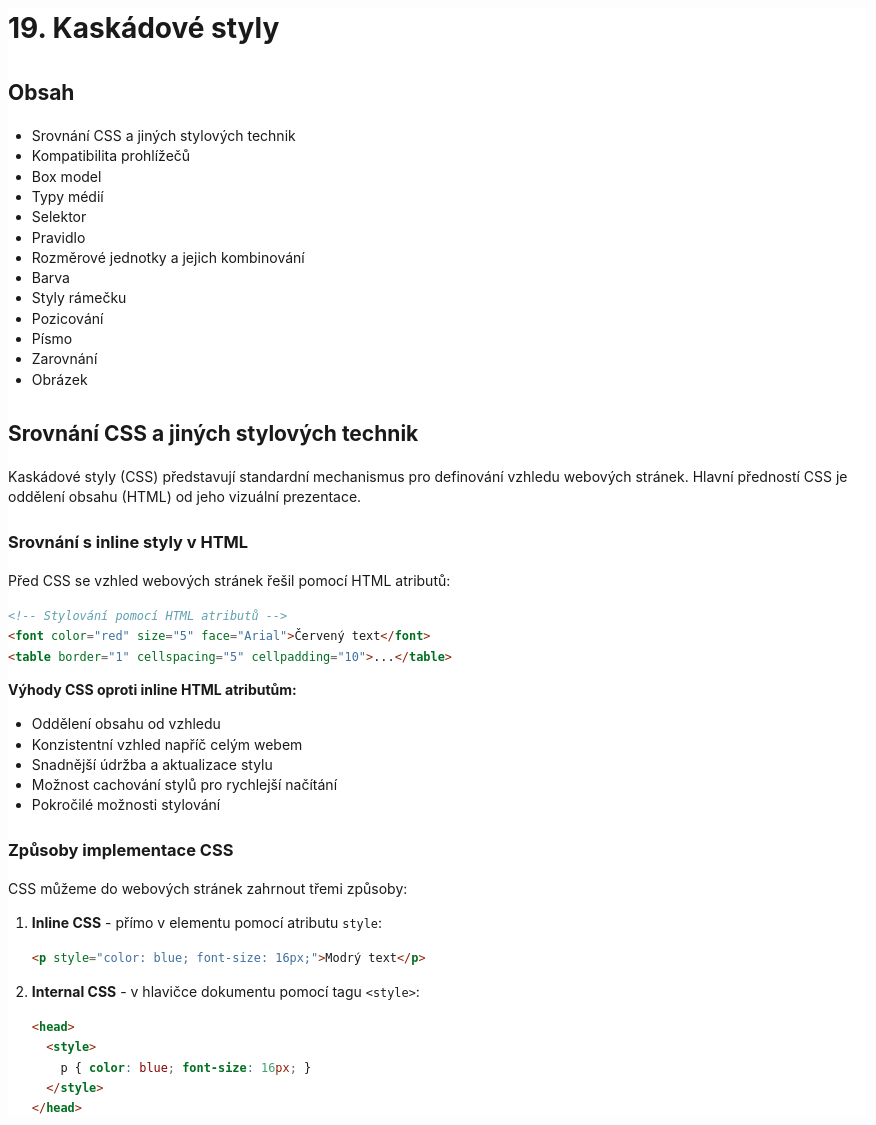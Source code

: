 # 19. Kaskádové styly

## Obsah
 - Srovnání CSS a jiných stylových technik
 - Kompatibilita prohlížečů
 - Box model
 - Typy médií
 - Selektor
 - Pravidlo
 - Rozměrové jednotky a jejich kombinování
 - Barva
 - Styly rámečku
 - Pozicování
 - Písmo
 - Zarovnání
 - Obrázek

## Srovnání CSS a jiných stylových technik

Kaskádové styly (CSS) představují standardní mechanismus pro definování vzhledu webových stránek. Hlavní předností CSS je oddělení obsahu (HTML) od jeho vizuální prezentace.

### Srovnání s inline styly v HTML
Před CSS se vzhled webových stránek řešil pomocí HTML atributů:
```html
<!-- Stylování pomocí HTML atributů -->
<font color="red" size="5" face="Arial">Červený text</font>
<table border="1" cellspacing="5" cellpadding="10">...</table>
```

**Výhody CSS oproti inline HTML atributům:**
- Oddělení obsahu od vzhledu
- Konzistentní vzhled napříč celým webem
- Snadnější údržba a aktualizace stylu
- Možnost cachování stylů pro rychlejší načítání
- Pokročilé možnosti stylování

### Způsoby implementace CSS
CSS můžeme do webových stránek zahrnout třemi způsoby:

1. **Inline CSS** - přímo v elementu pomocí atributu `style`:
   ```html
   <p style="color: blue; font-size: 16px;">Modrý text</p>
   ```

2. **Internal CSS** - v hlavičce dokumentu pomocí tagu `<style>`:
   ```html
   <head>
     <style>
       p { color: blue; font-size: 16px; }
     </style>
   </head>
   ```

